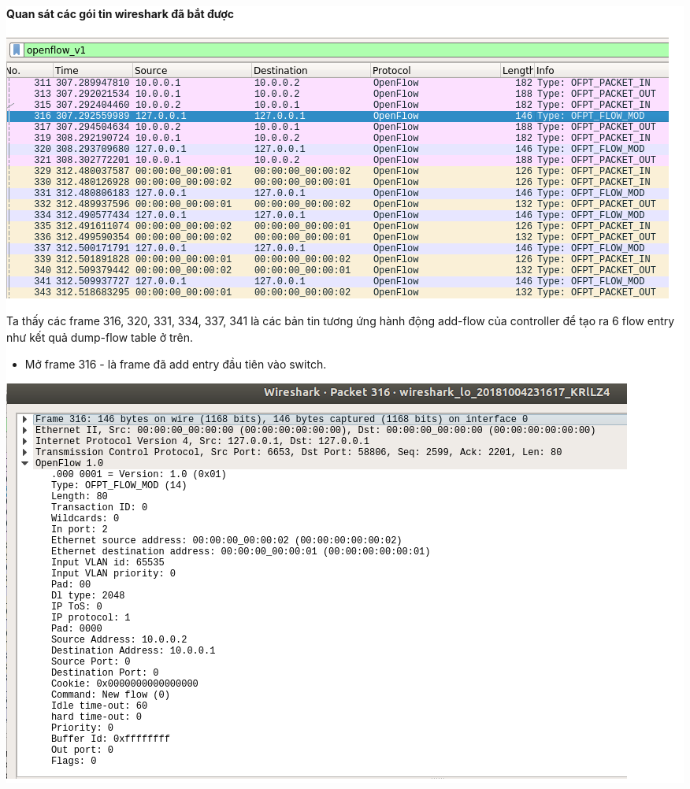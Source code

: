 #### Quan sát các gói tin wireshark đã bắt được

![](images/Labs/Mininet/ws1.png)

Ta thấy các frame 316, 320, 331, 334, 337, 341 là các bản tin tương ứng hành động add-flow của controller để tạo ra 6 flow entry như kết quả dump-flow table ở trên.

- Mở frame 316 - là frame đã add entry đầu tiên vào switch.

![](images/Labs/Mininet/ws2.png)
